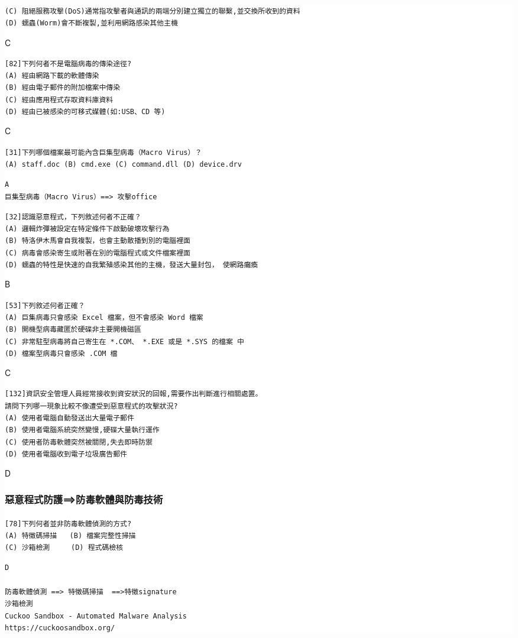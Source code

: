```
(C) 阻絕服務攻擊(DoS)通常指攻擊者與通訊的兩端分別建立獨立的聯繫,並交換所收到的資料
(D) 蠕蟲(Worm)會不斷複製,並利用網路感染其他主機
```
C
```
[82]下列何者不是電腦病毒的傳染途徑?
(A) 經由網路下載的軟體傳染
(B) 經由電子郵件的附加檔案中傳染
(C) 經由應用程式存取資料庫資料
(D) 經由已被感染的可移式媒體(如:USB、CD 等)
```
C
```
[31]下列哪個檔案最可能內含巨集型病毒（Macro Virus）？ 
(A) staff.doc (B) cmd.exe (C) command.dll (D) device.drv 
```
```
A
巨集型病毒（Macro Virus）==> 攻擊office
```
```
[32]認識惡意程式，下列敘述何者不正確？ 
(A) 邏輯炸彈被設定在特定條件下啟動破壞攻擊行為 
(B) 特洛伊木馬會自我複製，也會主動散播到別的電腦裡面 
(C) 病毒會感染寄生或附著在別的電腦程式或文件檔案裡面 
(D) 蠕蟲的特性是快速的自我繁殖感染其他的主機，發送大量封包， 使網路癱瘓 
```
B


```
[53]下列敘述何者正確？ 
(A) 巨集病毒只會感染 Excel 檔案，但不會感染 Word 檔案 
(B) 開機型病毒藏匿於硬碟非主要開機磁區 
(C) 非常駐型病毒將自己寄生在 *.COM、 *.EXE 或是 *.SYS 的檔案 中 
(D) 檔案型病毒只會感染 .COM 檔
```
C

```
[132]資訊安全管理人員經常接收到資安狀況的回報,需要作出判斷進行相關處置。
請問下列哪一現象比較不像遭受到惡意程式的攻擊狀況?
(A) 使用者電腦自動發送出大量電子郵件
(B) 使用者電腦系統突然變慢,硬碟大量執行運作
(C) 使用者防毒軟體突然被關閉,失去即時防禦
(D) 使用者電腦收到電子垃圾廣告郵件
```
D


### 惡意程式防護==>防毒軟體與防毒技術
```
[78]下列何者並非防毒軟體偵測的方式?
(A) 特徵碼掃描   (B) 檔案完整性掃描
(C) 沙箱檢測     (D) 程式碼檢核
```
```
D

防毒軟體偵測 ==> 特徵碼掃描  ==>特徵signature
沙箱檢測 
Cuckoo Sandbox - Automated Malware Analysis
https://cuckoosandbox.org/
```
